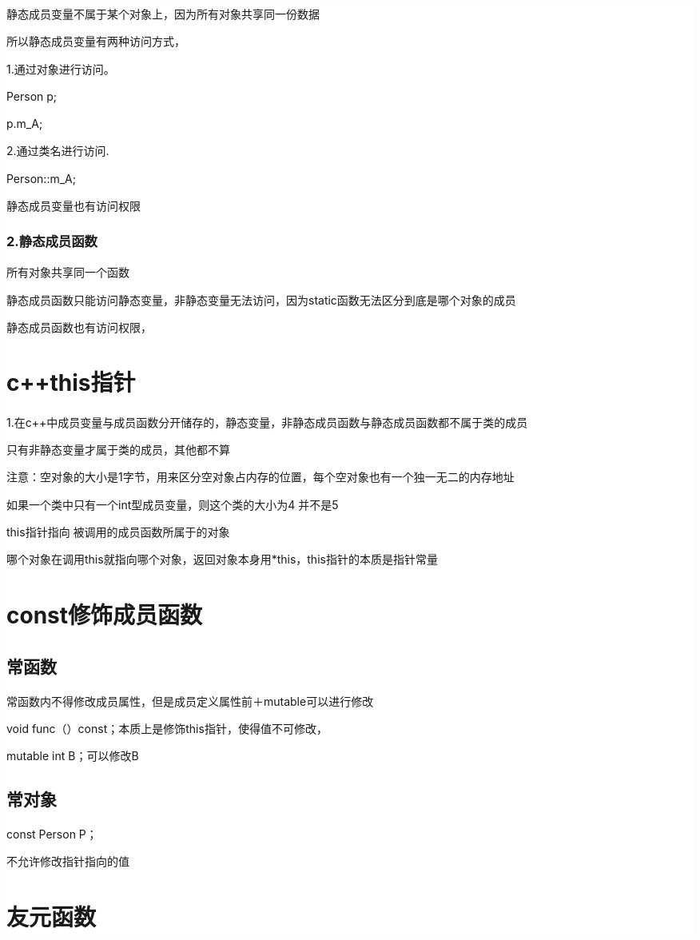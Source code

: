 静态成员变量不属于某个对象上，因为所有对象共享同一份数据

所以静态成员变量有两种访问方式，

1.通过对象进行访问。

Person p;

p.m_A;

2.通过类名进行访问.

Person::m_A;

静态成员变量也有访问权限

### 2.静态成员函数

所有对象共享同一个函数

静态成员函数只能访问静态变量，非静态变量无法访问，因为static函数无法区分到底是哪个对象的成员

静态成员函数也有访问权限，

# c++this指针

1.在c++中成员变量与成员函数分开储存的，静态变量，非静态成员函数与静态成员函数都不属于类的成员

只有非静态变量才属于类的成员，其他都不算

注意：空对象的大小是1字节，用来区分空对象占内存的位置，每个空对象也有一个独一无二的内存地址

如果一个类中只有一个int型成员变量，则这个类的大小为4 并不是5

this指针指向 被调用的成员函数所属于的对象

哪个对象在调用this就指向哪个对象，返回对象本身用*this，this指针的本质是指针常量

# const修饰成员函数

## 常函数

常函数内不得修改成员属性，但是成员定义属性前＋mutable可以进行修改

void func（）const；本质上是修饰this指针，使得值不可修改，

mutable int B；可以修改B

## 常对象

const Person P；

不允许修改指针指向的值 

# 友元函数
